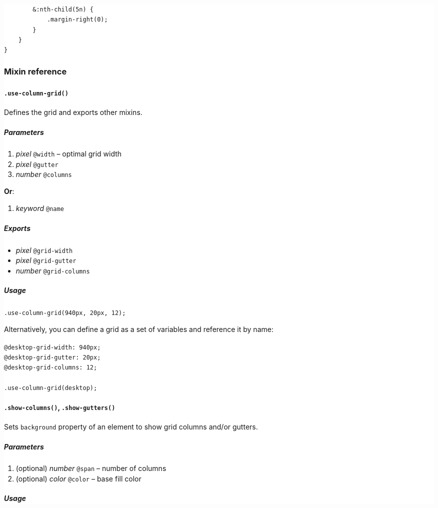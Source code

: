 ```less
		&:nth-child(5n) {
			.margin-right(0);
		}
	}
}
```


### Mixin reference

#### `.use-column-grid()`

Defines the grid and exports other mixins.

##### Parameters

1. *pixel* `@width` – optimal grid width
2. *pixel* `@gutter`
3. *number* `@columns`

**Or**:

1. *keyword* `@name`

##### Exports

- *pixel* `@grid-width`
- *pixel* `@grid-gutter`
- *number* `@grid-columns`

##### Usage

```less
.use-column-grid(940px, 20px, 12);
```

Alternatively, you can define a grid as a set of variables and reference it by name:

```less
@desktop-grid-width: 940px;
@desktop-grid-gutter: 20px;
@desktop-grid-columns: 12;

.use-column-grid(desktop);
```

#### `.show-columns()`, `.show-gutters()`

Sets `background` property of an element to show grid columns and/or gutters.

##### Parameters

1. (optional) *number* `@span` – number of columns
2. (optional) *color* `@color` – base fill color 

##### Usage
